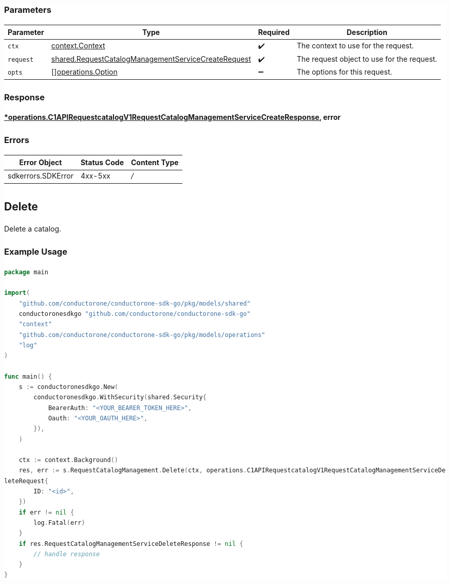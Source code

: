 ### Parameters

| Parameter                                                                                                                      | Type                                                                                                                           | Required                                                                                                                       | Description                                                                                                                    |
| ------------------------------------------------------------------------------------------------------------------------------ | ------------------------------------------------------------------------------------------------------------------------------ | ------------------------------------------------------------------------------------------------------------------------------ | ------------------------------------------------------------------------------------------------------------------------------ |
| `ctx`                                                                                                                          | [context.Context](https://pkg.go.dev/context#Context)                                                                          | :heavy_check_mark:                                                                                                             | The context to use for the request.                                                                                            |
| `request`                                                                                                                      | [shared.RequestCatalogManagementServiceCreateRequest](../../pkg/models/shared/requestcatalogmanagementservicecreaterequest.md) | :heavy_check_mark:                                                                                                             | The request object to use for the request.                                                                                     |
| `opts`                                                                                                                         | [][operations.Option](../../pkg/models/operations/option.md)                                                                   | :heavy_minus_sign:                                                                                                             | The options for this request.                                                                                                  |

### Response

**[*operations.C1APIRequestcatalogV1RequestCatalogManagementServiceCreateResponse](../../pkg/models/operations/c1apirequestcatalogv1requestcatalogmanagementservicecreateresponse.md), error**

### Errors

| Error Object       | Status Code        | Content Type       |
| ------------------ | ------------------ | ------------------ |
| sdkerrors.SDKError | 4xx-5xx            | */*                |


## Delete

Delete a catalog.

### Example Usage

```go
package main

import(
	"github.com/conductorone/conductorone-sdk-go/pkg/models/shared"
	conductoronesdkgo "github.com/conductorone/conductorone-sdk-go"
	"context"
	"github.com/conductorone/conductorone-sdk-go/pkg/models/operations"
	"log"
)

func main() {
    s := conductoronesdkgo.New(
        conductoronesdkgo.WithSecurity(shared.Security{
            BearerAuth: "<YOUR_BEARER_TOKEN_HERE>",
            Oauth: "<YOUR_OAUTH_HERE>",
        }),
    )

    ctx := context.Background()
    res, err := s.RequestCatalogManagement.Delete(ctx, operations.C1APIRequestcatalogV1RequestCatalogManagementServiceDeleteRequest{
        ID: "<id>",
    })
    if err != nil {
        log.Fatal(err)
    }
    if res.RequestCatalogManagementServiceDeleteResponse != nil {
        // handle response
    }
}
```
